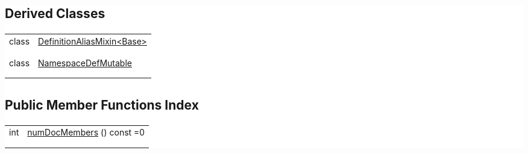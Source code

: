 </table>

## Derived Classes

<table class="doxyMembersIndex">

<tr class="doxyMemberIndexItem">
<td class="doxyMemberIndexItemType" align="left" valign="top">class</td>
<td class="doxyMemberIndexItemName" align="left" valign="top"><a href="/web-doxygen/docs/api/classes/definitionaliasmixin">DefinitionAliasMixin&lt;Base&gt;</a></td>
</tr>
<tr class="doxyMemberIndexDescription">
<td class="doxyMemberIndexDescriptionLeft"></td>
<td class="doxyMemberIndexDescriptionRight">
</td>
</tr>
<tr class="doxyMemberIndexSeparator">
<td class="doxyMemberIndexSeparator" colspan="2"></td>
</tr>

<tr class="doxyMemberIndexItem">
<td class="doxyMemberIndexItemType" align="left" valign="top">class</td>
<td class="doxyMemberIndexItemName" align="left" valign="top"><a href="/web-doxygen/docs/api/classes/namespacedefmutable">NamespaceDefMutable</a></td>
</tr>
<tr class="doxyMemberIndexDescription">
<td class="doxyMemberIndexDescriptionLeft"></td>
<td class="doxyMemberIndexDescriptionRight">
</td>
</tr>
<tr class="doxyMemberIndexSeparator">
<td class="doxyMemberIndexSeparator" colspan="2"></td>
</tr>

</table>

## Public Member Functions Index

<table class="doxyMembersIndex">

<tr class="doxyMemberIndexItem">
<td class="doxyMemberIndexItemType" align="left" valign="top">int</td>
<td class="doxyMemberIndexItemName" align="left" valign="top"><a href="#aaab45b155dd9bed40afe75c89ca43314">numDocMembers</a> () const =0</td>
</tr>
<tr class="doxyMemberIndexDescription">
<td class="doxyMemberIndexDescriptionLeft"></td>
<td class="doxyMemberIndexDescriptionRight">
</td>
</tr>
<tr class="doxyMemberIndexSeparator">
<td class="doxyMemberIndexSeparator" colspan="2"></td>
</tr>

